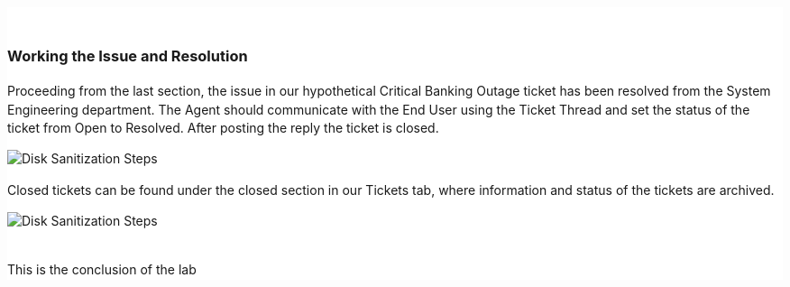 <br />

<h3>Working the Issue and Resolution</h3>

<p>

Proceeding from the last section, the issue in our hypothetical Critical Banking Outage ticket has been resolved from the System Engineering department. The Agent should communicate with the End User using the Ticket Thread and set the status of the ticket from Open to Resolved. After posting the reply the ticket is closed.
</p>
<img src="https://i.imgur.com/ESXASE8.png" height="60%"  width="60%" alt="Disk Sanitization Steps"/>
</p>
<p>
Closed tickets can be found under the closed section in our Tickets tab, where information and status of the tickets are archived.
</p>
<img src="https://i.imgur.com/9XKpQXd.png" height="60%"  width="60%" alt="Disk Sanitization Steps"/>
</p>
<p>
<br />
This is the conclusion of the lab
